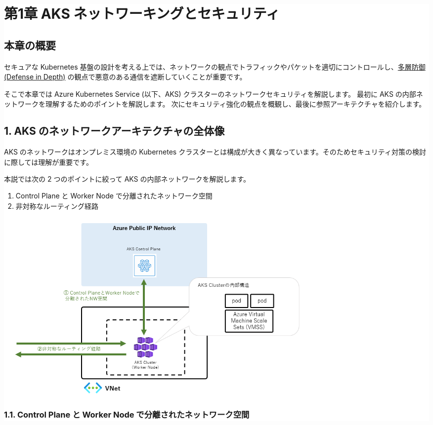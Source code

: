 # **第1章 AKS ネットワーキングとセキュリティ**

## 本章の概要

セキュアな Kubernetes 基盤の設計を考える上では、ネットワークの観点でトラフィックやパケットを適切にコントロールし、[多層防御(Defense in Depth)](https://docs.microsoft.com/ja-jp/learn/modules/secure-network-connectivity-azure/2-what-is-defense-in-depth) の観点で悪意のある通信を遮断していくことが重要です。

そこで本章では Azure Kubernetes Service (以下、AKS) クラスターのネットワークセキュリティを解説します。
最初に AKS の内部ネットワークを理解するためのポイントを解説します。
次にセキュリティ強化の観点を概観し、最後に参照アーキテクチャを紹介します。

## 1. AKS のネットワークアーキテクチャの全体像

AKS のネットワークはオンプレミス環境の Kubernetes クラスターとは構成が大きく異なっています。そのためセキュリティ対策の検討に際しては理解が重要です。

本説では次の 2 つのポイントに絞って AKS の内部ネットワークを解説します。

1. Control Plane と Worker Node で分離されたネットワーク空間
2. 非対称なルーティング経路

<img src="assets/chapter01-5b04bfa4.png" width="600px">

### 1.1. Control Plane と Worker Node で分離されたネットワーク空間
